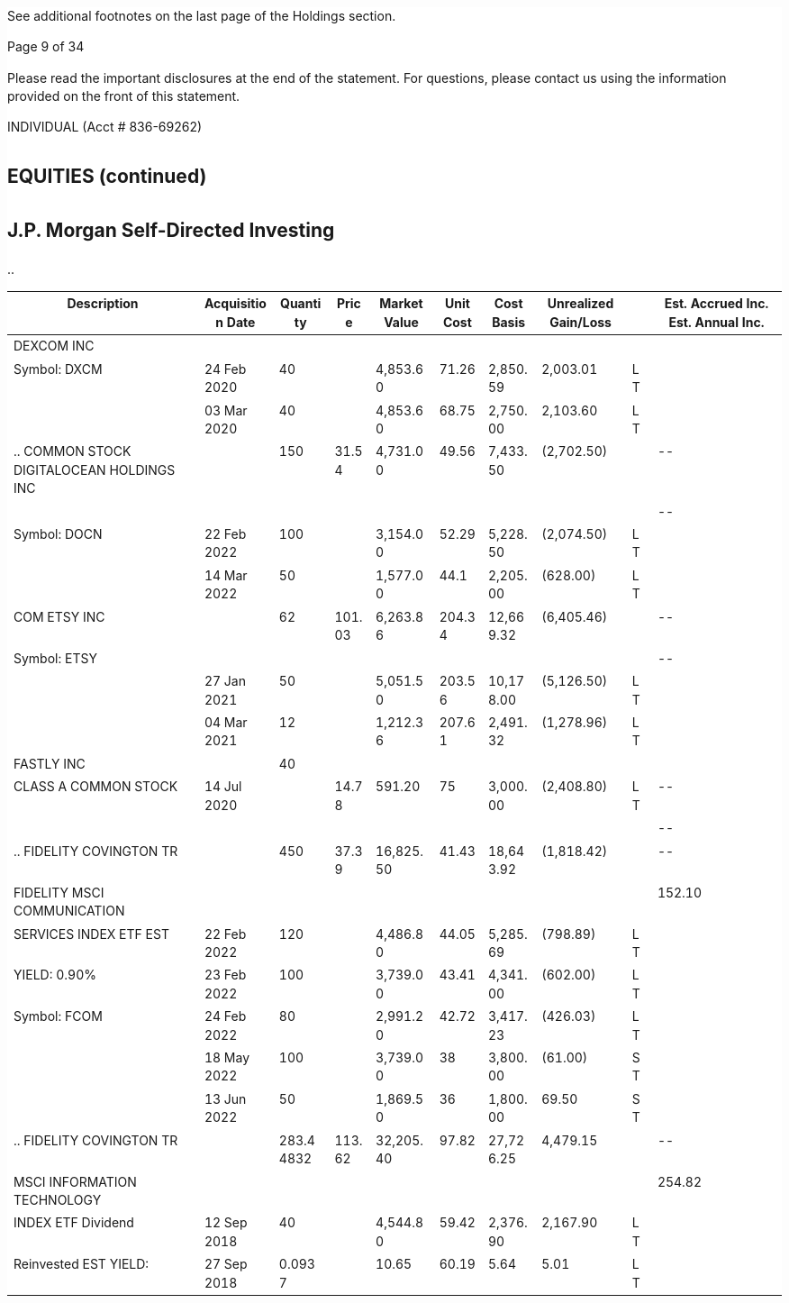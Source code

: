 See additional footnotes on the last page of the Holdings section.

Page  9 of 34

Please read the important disclosures at the end of the statement. For questions, please contact us using the information provided on the front of this statement.

INDIVIDUAL  (Acct # 836-69262)

## EQUITIES (continued)

## J.P. Morgan Self-Directed Investing

..

| Description                               | Acquisition Date   | Quantity   | Price   | Market Value   | Unit Cost   | Cost Basis   | Unrealized  Gain/Loss   |    | Est. Accrued Inc. Est. Annual Inc.   |
|-------------------------------------------|--------------------|------------|---------|----------------|-------------|--------------|-------------------------|----|--------------------------------------|
| DEXCOM INC                                |                    |            |         |                |             |              |                         |    |                                      |
| Symbol: DXCM                              | 24 Feb 2020        | 40         |         | 4,853.60       | 71.26       | 2,850.59     | 2,003.01                | LT |                                      |
|                                           | 03 Mar 2020        | 40         |         | 4,853.60       | 68.75       | 2,750.00     | 2,103.60                | LT |                                      |
| .. COMMON STOCK DIGITALOCEAN HOLDINGS INC |                    | 150        | 31.54   | 4,731.00       | 49.56       | 7,433.50     | (2,702.50)              |    | --                                   |
|                                           |                    |            |         |                |             |              |                         |    | --                                   |
| Symbol: DOCN                              | 22 Feb 2022        | 100        |         | 3,154.00       | 52.29       | 5,228.50     | (2,074.50)              | LT |                                      |
|                                           | 14 Mar 2022        | 50         |         | 1,577.00       | 44.1        | 2,205.00     | (628.00)                | LT |                                      |
| COM ETSY INC                              |                    | 62         | 101.03  | 6,263.86       | 204.34      | 12,669.32    | (6,405.46)              |    | --                                   |
| Symbol: ETSY                              |                    |            |         |                |             |              |                         |    | --                                   |
|                                           | 27 Jan 2021        | 50         |         | 5,051.50       | 203.56      | 10,178.00    | (5,126.50)              | LT |                                      |
|                                           | 04 Mar 2021        | 12         |         | 1,212.36       | 207.61      | 2,491.32     | (1,278.96)              | LT |                                      |
| FASTLY INC                                |                    | 40         |         |                |             |              |                         |    |                                      |
| CLASS A COMMON STOCK                      | 14 Jul 2020        |            | 14.78   | 591.20         | 75          | 3,000.00     | (2,408.80)              | LT | --                                   |
|                                           |                    |            |         |                |             |              |                         |    | --                                   |
| .. FIDELITY COVINGTON TR                  |                    | 450        | 37.39   | 16,825.50      | 41.43       | 18,643.92    | (1,818.42)              |    | --                                   |
| FIDELITY MSCI COMMUNICATION               |                    |            |         |                |             |              |                         |    | 152.10                               |
| SERVICES INDEX ETF EST                    | 22 Feb 2022        | 120        |         | 4,486.80       | 44.05       | 5,285.69     | (798.89)                | LT |                                      |
| YIELD: 0.90%                              | 23 Feb 2022        | 100        |         | 3,739.00       | 43.41       | 4,341.00     | (602.00)                | LT |                                      |
| Symbol: FCOM                              | 24 Feb 2022        | 80         |         | 2,991.20       | 42.72       | 3,417.23     | (426.03)                | LT |                                      |
|                                           | 18 May 2022        | 100        |         | 3,739.00       | 38          | 3,800.00     | (61.00)                 | ST |                                      |
|                                           | 13 Jun 2022        | 50         |         | 1,869.50       | 36          | 1,800.00     | 69.50                   | ST |                                      |
| .. FIDELITY COVINGTON TR                  |                    | 283.44832  | 113.62  | 32,205.40      | 97.82       | 27,726.25    | 4,479.15                |    | --                                   |
| MSCI INFORMATION TECHNOLOGY               |                    |            |         |                |             |              |                         |    | 254.82                               |
| INDEX ETF Dividend                        | 12 Sep 2018        | 40         |         | 4,544.80       | 59.42       | 2,376.90     | 2,167.90                | LT |                                      |
| Reinvested EST YIELD:                     | 27 Sep 2018        | 0.0937     |         | 10.65          | 60.19       | 5.64         | 5.01                    | LT |                                      |